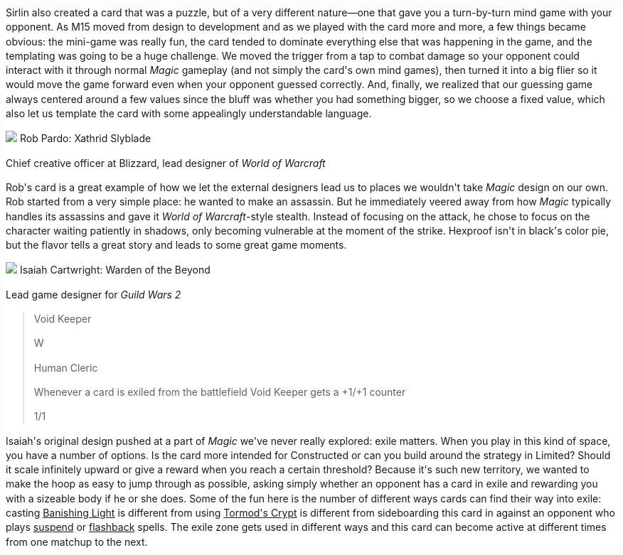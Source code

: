 
Sirlin also created a card that was a puzzle, but of a very different nature—one that gave you a turn-by-turn mind game with your opponent. As M15 moved from design to development and as we played with the card more and more, a few things became obvious: the mini-game was really fun, the card tended to dominate everything else that was happening in the game, and the templating was going to be a huge challenge. We moved the trigger from a tap to combat damage so your opponent could interact with it through normal *Magic* gameplay (and not simply the card's own mind games), then turned it into a big flier so it would move the game forward even when your opponent guessed correctly. And, finally, we realized that our guessing game always centered around a few values since the bluff was whether you had something bigger, so we choose a fixed value, which also let us template the card with some appealingly understandable language.


![](https://media.wizards.com/images/magic/tcg/products/m15/sf0JdVsk2/EN_w80v382jf5.png)
Rob Pardo: Xathrid Slyblade


Chief creative officer at Blizzard, lead designer of *World of Warcraft*


Rob's card is a great example of how we let the external designers lead us to places we wouldn't take *Magic* design on our own. Rob started from a very simple place: he wanted to make an assassin. But he immediately veered away from how *Magic* typically handles its assassins and gave it *World of Warcraft*-style stealth. Instead of focusing on the attack, he chose to focus on the character waiting patiently in shadows, only becoming vulnerable at the moment of the strike. Hexproof isn't in black's color pie, but the flavor tells a great story and leads to some great game moments.


![](https://media.wizards.com/images/magic/tcg/products/m15/sf0JdVsk2/EN_lvedix5vkb.png)
Isaiah Cartwright: Warden of the Beyond


Lead game designer for *Guild Wars 2*



> 
> Void Keeper
> 
> 
> W
> 
> 
> Human Cleric
> 
> 
> Whenever a card is exiled from the battlefield Void Keeper gets a +1/+1 counter
> 
> 
> 1/1
> 
> 
> 



Isaiah's original design pushed at a part of *Magic* we've never really explored: exile matters. When you play in this kind of space, you have a number of options. Is the card more intended for Constructed or can you build around the strategy in Limited? Should it scale infinitely upward or give a reward when you reach a certain threshold? Because it's such new territory, we wanted to make the hoop as easy to jump through as possible, asking simply whether an opponent has a card in exile and rewarding you with a sizeable body if he or she does. Some of the fun here is the number of different ways cards can find their way into exile: casting [Banishing Light](http://gatherer.wizards.com/Pages/Card/Details.aspx?name=Banishing+Light) is different from using [Tormod's Crypt](http://gatherer.wizards.com/Pages/Card/Details.aspx?name=Tormod%27s+Crypt) is different from sideboarding this card in against an opponent who plays [suspend](http://gatherer.wizards.com/Pages/Search/Default.aspx?output=spoiler&method=visual&action=advanced&text=+[suspend]) or [flashback](http://gatherer.wizards.com/Pages/Search/Default.aspx?output=spoiler&method=visual&action=advanced&text=+[flashback]) spells. The exile zone gets used in different ways and this card can become active at different times from one matchup to the next.